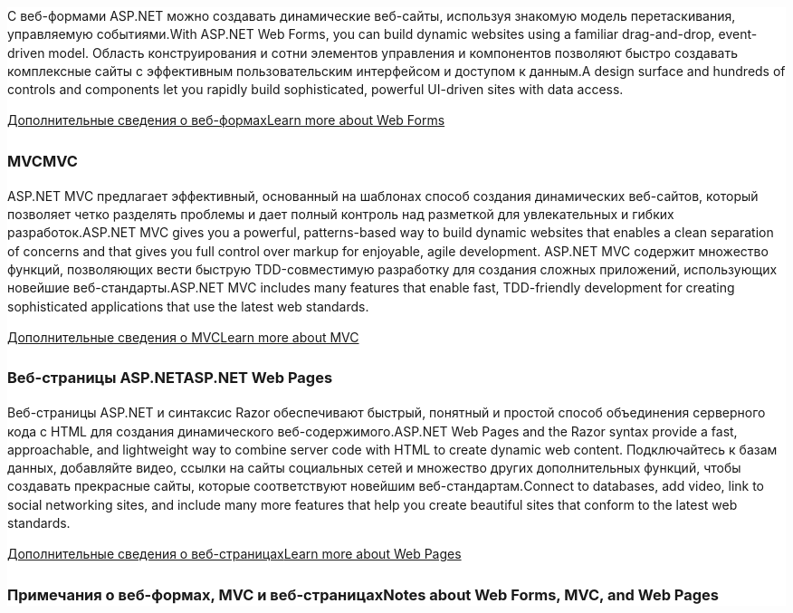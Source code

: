 <span data-ttu-id="da95c-135">С веб-формами ASP.NET можно создавать динамические веб-сайты, используя знакомую модель перетаскивания, управляемую событиями.</span><span class="sxs-lookup"><span data-stu-id="da95c-135">With ASP.NET Web Forms, you can build dynamic websites using a familiar drag-and-drop, event-driven model.</span></span> <span data-ttu-id="da95c-136">Область конструирования и сотни элементов управления и компонентов позволяют быстро создавать комплексные сайты с эффективным пользовательским интерфейсом и доступом к данным.</span><span class="sxs-lookup"><span data-stu-id="da95c-136">A design surface and hundreds of controls and components let you rapidly build sophisticated, powerful UI-driven sites with data access.</span></span>

[<span data-ttu-id="da95c-137">Дополнительные сведения о веб-формах</span><span class="sxs-lookup"><span data-stu-id="da95c-137">Learn more about Web Forms</span></span>](web-forms/index.md)

### <a name="mvc"></a><span data-ttu-id="da95c-138">MVC</span><span class="sxs-lookup"><span data-stu-id="da95c-138">MVC</span></span>

<span data-ttu-id="da95c-139">ASP.NET MVC предлагает эффективный, основанный на шаблонах способ создания динамических веб-сайтов, который позволяет четко разделять проблемы и дает полный контроль над разметкой для увлекательных и гибких разработок.</span><span class="sxs-lookup"><span data-stu-id="da95c-139">ASP.NET MVC gives you a powerful, patterns-based way to build dynamic websites that enables a clean separation of concerns and that gives you full control over markup for enjoyable, agile development.</span></span> <span data-ttu-id="da95c-140">ASP.NET MVC содержит множество функций, позволяющих вести быструю TDD-совместимую разработку для создания сложных приложений, использующих новейшие веб-стандарты.</span><span class="sxs-lookup"><span data-stu-id="da95c-140">ASP.NET MVC includes many features that enable fast, TDD-friendly development for creating sophisticated applications that use the latest web standards.</span></span>

[<span data-ttu-id="da95c-141">Дополнительные сведения о MVC</span><span class="sxs-lookup"><span data-stu-id="da95c-141">Learn more about MVC</span></span>](mvc/index.md)

### <a name="aspnet-web-pages"></a><span data-ttu-id="da95c-142">Веб-страницы ASP.NET</span><span class="sxs-lookup"><span data-stu-id="da95c-142">ASP.NET Web Pages</span></span>

<span data-ttu-id="da95c-143">Веб-страницы ASP.NET и синтаксис Razor обеспечивают быстрый, понятный и простой способ объединения серверного кода с HTML для создания динамического веб-содержимого.</span><span class="sxs-lookup"><span data-stu-id="da95c-143">ASP.NET Web Pages and the Razor syntax provide a fast, approachable, and lightweight way to combine server code with HTML to create dynamic web content.</span></span> <span data-ttu-id="da95c-144">Подключайтесь к базам данных, добавляйте видео, ссылки на сайты социальных сетей и множество других дополнительных функций, чтобы создавать прекрасные сайты, которые соответствуют новейшим веб-стандартам.</span><span class="sxs-lookup"><span data-stu-id="da95c-144">Connect to databases, add video, link to social networking sites, and include many more features that help you create beautiful sites that conform to the latest web standards.</span></span>

[<span data-ttu-id="da95c-145">Дополнительные сведения о веб-страницах</span><span class="sxs-lookup"><span data-stu-id="da95c-145">Learn more about Web Pages</span></span>](web-pages/index.md)

### <a name="notes-about-web-forms-mvc-and-web-pages"></a><span data-ttu-id="da95c-146">Примечания о веб-формах, MVC и веб-страницах</span><span class="sxs-lookup"><span data-stu-id="da95c-146">Notes about Web Forms, MVC, and Web Pages</span></span>
